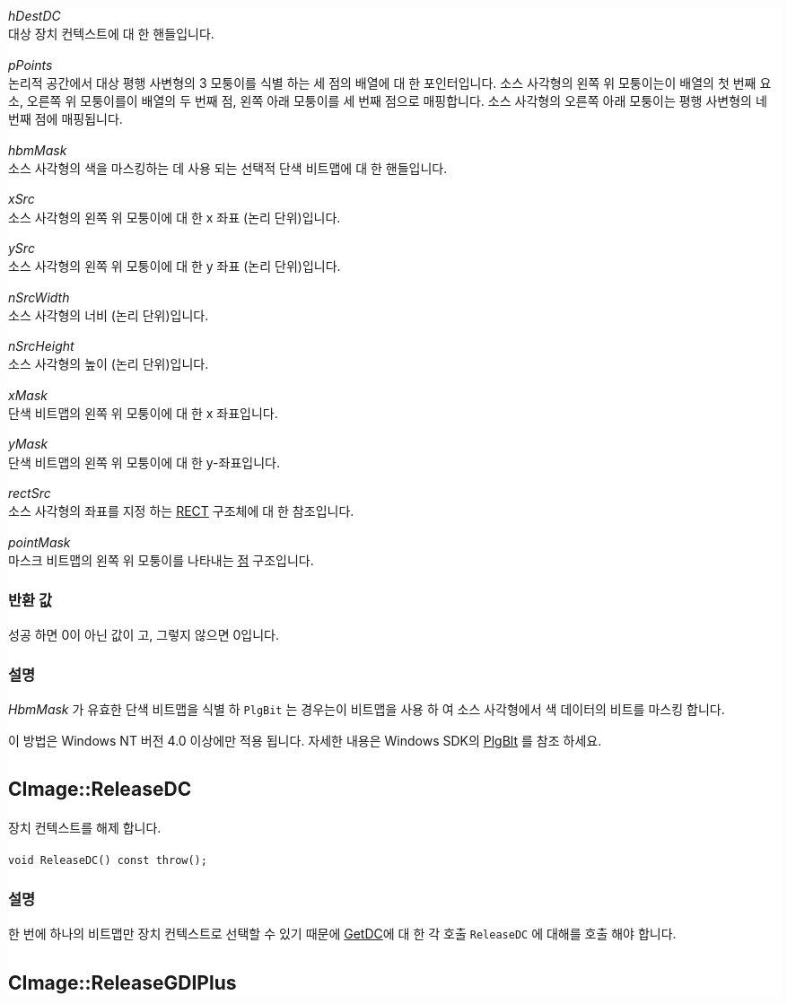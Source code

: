 *hDestDC*<br/>
대상 장치 컨텍스트에 대 한 핸들입니다.

*pPoints*<br/>
논리적 공간에서 대상 평행 사변형의 3 모퉁이를 식별 하는 세 점의 배열에 대 한 포인터입니다. 소스 사각형의 왼쪽 위 모퉁이는이 배열의 첫 번째 요소, 오른쪽 위 모퉁이를이 배열의 두 번째 점, 왼쪽 아래 모퉁이를 세 번째 점으로 매핑합니다. 소스 사각형의 오른쪽 아래 모퉁이는 평행 사변형의 네 번째 점에 매핑됩니다.

*hbmMask*<br/>
소스 사각형의 색을 마스킹하는 데 사용 되는 선택적 단색 비트맵에 대 한 핸들입니다.

*xSrc*<br/>
소스 사각형의 왼쪽 위 모퉁이에 대 한 x 좌표 (논리 단위)입니다.

*ySrc*<br/>
소스 사각형의 왼쪽 위 모퉁이에 대 한 y 좌표 (논리 단위)입니다.

*nSrcWidth*<br/>
소스 사각형의 너비 (논리 단위)입니다.

*nSrcHeight*<br/>
소스 사각형의 높이 (논리 단위)입니다.

*xMask*<br/>
단색 비트맵의 왼쪽 위 모퉁이에 대 한 x 좌표입니다.

*yMask*<br/>
단색 비트맵의 왼쪽 위 모퉁이에 대 한 y-좌표입니다.

*rectSrc*<br/>
소스 사각형의 좌표를 지정 하는 [RECT](/previous-versions/dd162897\(v=vs.85\)) 구조체에 대 한 참조입니다.

*pointMask*<br/>
마스크 비트맵의 왼쪽 위 모퉁이를 나타내는 [점](/previous-versions/dd162805\(v=vs.85\)) 구조입니다.

### <a name="return-value"></a>반환 값

성공 하면 0이 아닌 값이 고, 그렇지 않으면 0입니다.

### <a name="remarks"></a>설명

*HbmMask* 가 유효한 단색 비트맵을 식별 하 `PlgBit` 는 경우는이 비트맵을 사용 하 여 소스 사각형에서 색 데이터의 비트를 마스킹 합니다.

이 방법은 Windows NT 버전 4.0 이상에만 적용 됩니다. 자세한 내용은 Windows SDK의 [PlgBlt](/windows/win32/api/wingdi/nf-wingdi-plgblt) 를 참조 하세요.

##  <a name="releasedc"></a>  CImage::ReleaseDC

장치 컨텍스트를 해제 합니다.

```
void ReleaseDC() const throw();
```

### <a name="remarks"></a>설명

한 번에 하나의 비트맵만 장치 컨텍스트로 선택할 수 있기 때문에 [GetDC](#getdc)에 대 한 각 호출 `ReleaseDC` 에 대해를 호출 해야 합니다.

##  <a name="releasegdiplus"></a>  CImage::ReleaseGDIPlus
